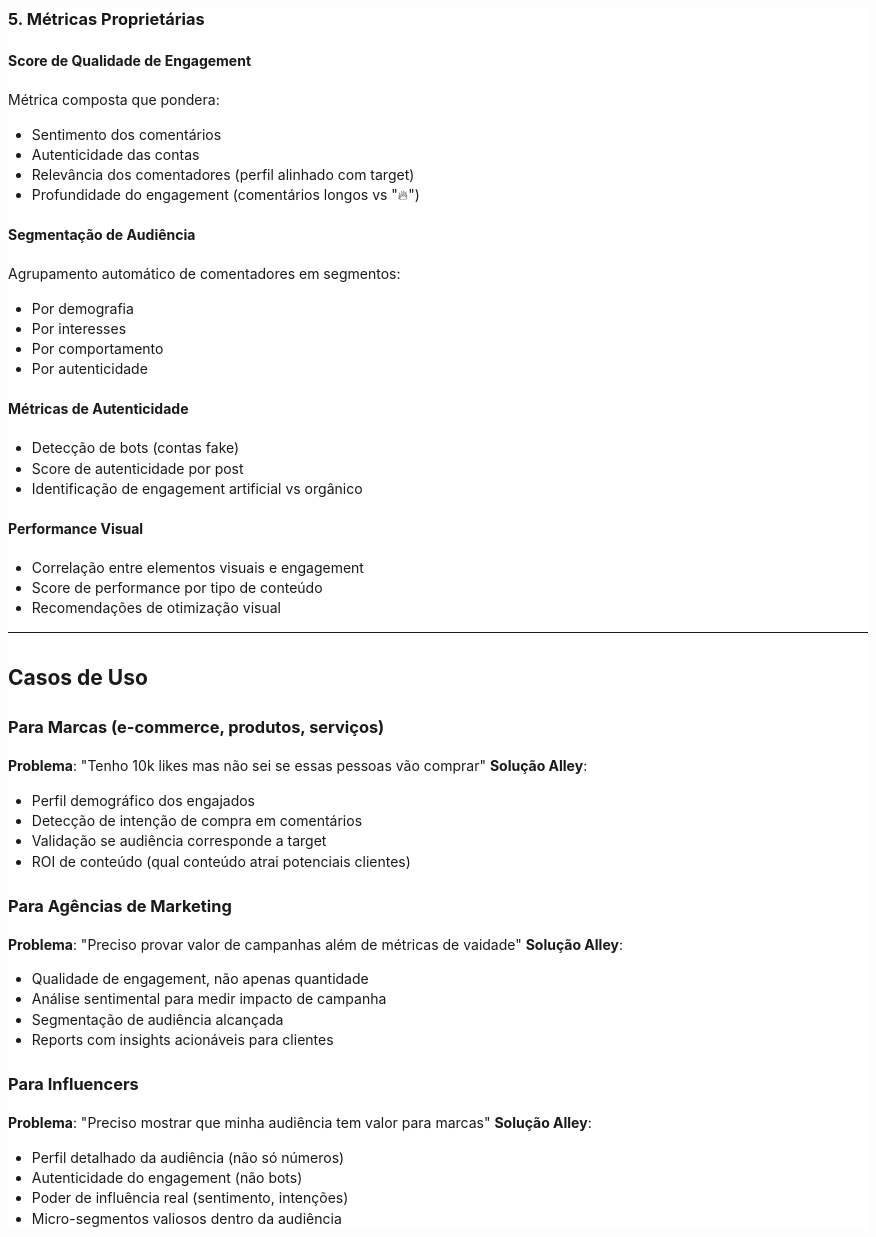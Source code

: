 ### 5. Métricas Proprietárias

#### Score de Qualidade de Engagement
Métrica composta que pondera:
- Sentimento dos comentários
- Autenticidade das contas
- Relevância dos comentadores (perfil alinhado com target)
- Profundidade do engagement (comentários longos vs "🔥")

#### Segmentação de Audiência
Agrupamento automático de comentadores em segmentos:
- Por demografia
- Por interesses
- Por comportamento
- Por autenticidade

#### Métricas de Autenticidade
- Detecção de bots (contas fake)
- Score de autenticidade por post
- Identificação de engagement artificial vs orgânico

#### Performance Visual
- Correlação entre elementos visuais e engagement
- Score de performance por tipo de conteúdo
- Recomendações de otimização visual

---

## Casos de Uso

### Para Marcas (e-commerce, produtos, serviços)
**Problema**: "Tenho 10k likes mas não sei se essas pessoas vão comprar"
**Solução Alley**:
- Perfil demográfico dos engajados
- Detecção de intenção de compra em comentários
- Validação se audiência corresponde a target
- ROI de conteúdo (qual conteúdo atrai potenciais clientes)

### Para Agências de Marketing
**Problema**: "Preciso provar valor de campanhas além de métricas de vaidade"
**Solução Alley**:
- Qualidade de engagement, não apenas quantidade
- Análise sentimental para medir impacto de campanha
- Segmentação de audiência alcançada
- Reports com insights acionáveis para clientes

### Para Influencers
**Problema**: "Preciso mostrar que minha audiência tem valor para marcas"
**Solução Alley**:
- Perfil detalhado da audiência (não só números)
- Autenticidade do engagement (não bots)
- Poder de influência real (sentimento, intenções)
- Micro-segmentos valiosos dentro da audiência
